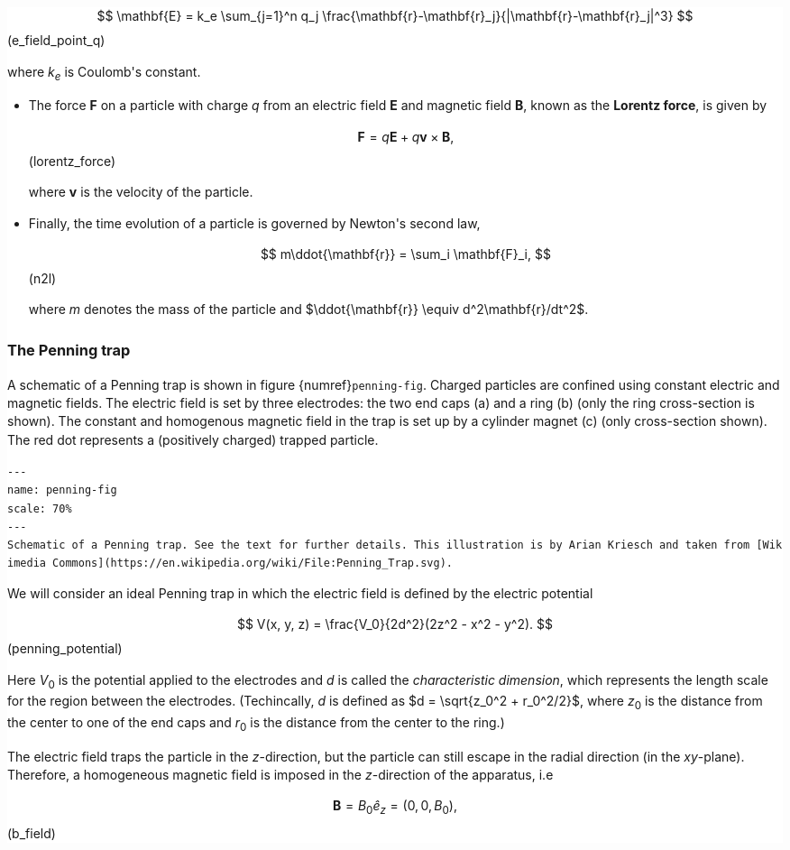   $$
  \mathbf{E} = k_e \sum_{j=1}^n q_j \frac{\mathbf{r}-\mathbf{r}_j}{|\mathbf{r}-\mathbf{r}_j|^3}
  $$ (e_field_point_q)

  where $k_e$ is Coulomb's constant.

- The force $\mathbf{F}$ on a particle with charge $q$ from an electric field $\mathbf{E}$ and magnetic field $\mathbf{B}$, known as the **Lorentz force**, is given by

  $$
  \mathbf{F} = q\mathbf{E} + q\mathbf{v}\times \mathbf{B},
  $$ (lorentz_force)

  where $\mathbf{v}$ is the velocity of the particle.

- Finally, the time evolution of a particle is governed by Newton's second law,

  $$
  m\ddot{\mathbf{r}} = \sum_i \mathbf{F}_i,
  $$ (n2l)

  where $m$ denotes the mass of the particle and $\ddot{\mathbf{r}} \equiv d^2\mathbf{r}/dt^2$.


### The Penning trap

A schematic of a Penning trap is shown in figure {numref}`penning-fig`. Charged particles are confined using constant electric and magnetic fields. The electric field is set by three electrodes: the two end caps (a) and a ring (b) (only the ring cross-section is shown). The constant and homogenous magnetic field in the trap is set up by a cylinder magnet (c) (only cross-section shown). The red dot represents a (positively charged) trapped particle.

```{figure} ./imgs/Penning_Trap.svg
---
name: penning-fig
scale: 70%
---
Schematic of a Penning trap. See the text for further details. This illustration is by Arian Kriesch and taken from [Wikimedia Commons](https://en.wikipedia.org/wiki/File:Penning_Trap.svg).
```

We will consider an ideal Penning trap in which the electric field is defined by the electric potential

$$
V(x, y, z) = \frac{V_0}{2d^2}(2z^2 - x^2 - y^2).
$$ (penning_potential)

Here $V_0$ is the potential applied to the electrodes and $d$ is called the *characteristic dimension*, which represents the length scale for the region between the electrodes. (Techincally, $d$ is defined as $d = \sqrt{z_0^2 + r_0^2/2}$, where $z_0$ is the distance from the center to one of the end caps and $r_0$ is the distance from the center to the ring.)

The electric field traps the particle in the $z$-direction, but the particle can still escape in the radial direction (in the $xy$-plane). Therefore, a homogeneous magnetic field is imposed in the $z$-direction of the apparatus, i.e

$$
\mathbf{B} = B_0\hat{e}_z = (0, 0, B_0),
$$ (b_field)
